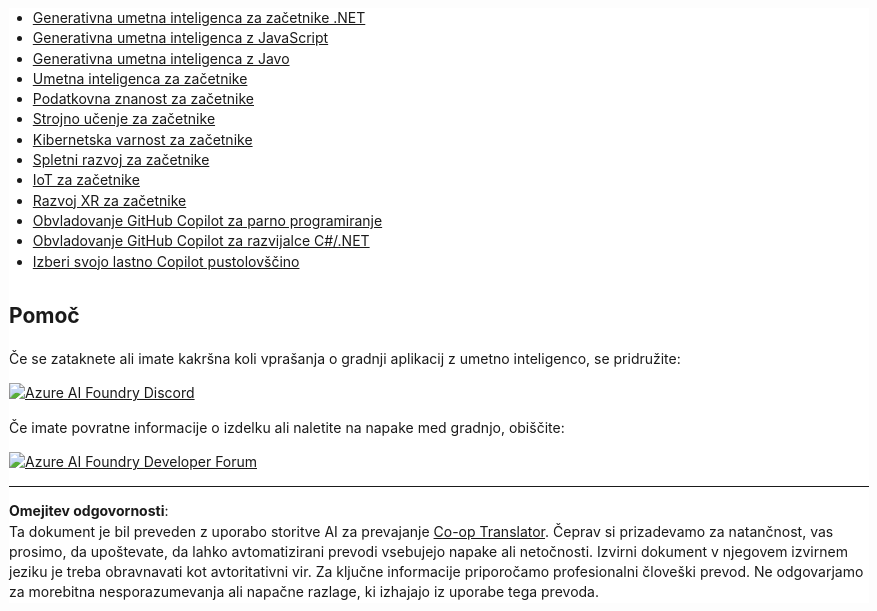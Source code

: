 - [Generativna umetna inteligenca za začetnike .NET](https://github.com/microsoft/Generative-AI-for-beginners-dotnet)
- [Generativna umetna inteligenca z JavaScript](https://github.com/microsoft/generative-ai-with-javascript)
- [Generativna umetna inteligenca z Javo](https://github.com/microsoft/Generative-AI-for-beginners-java)
- [Umetna inteligenca za začetnike](https://aka.ms/ai-beginners)
- [Podatkovna znanost za začetnike](https://aka.ms/datascience-beginners)
- [Strojno učenje za začetnike](https://aka.ms/ml-beginners)
- [Kibernetska varnost za začetnike](https://github.com/microsoft/Security-101) 
- [Spletni razvoj za začetnike](https://aka.ms/webdev-beginners)
- [IoT za začetnike](https://aka.ms/iot-beginners)
- [Razvoj XR za začetnike](https://github.com/microsoft/xr-development-for-beginners)
- [Obvladovanje GitHub Copilot za parno programiranje](https://github.com/microsoft/Mastering-GitHub-Copilot-for-Paired-Programming)
- [Obvladovanje GitHub Copilot za razvijalce C#/.NET](https://github.com/microsoft/mastering-github-copilot-for-dotnet-csharp-developers)
- [Izberi svojo lastno Copilot pustolovščino](https://github.com/microsoft/CopilotAdventures)

## Pomoč

Če se zataknete ali imate kakršna koli vprašanja o gradnji aplikacij z umetno inteligenco, se pridružite:

[![Azure AI Foundry Discord](https://img.shields.io/badge/Discord-Azure_AI_Foundry_Community_Discord-blue?style=for-the-badge&logo=discord&color=5865f2&logoColor=fff)](https://aka.ms/foundry/discord)

Če imate povratne informacije o izdelku ali naletite na napake med gradnjo, obiščite:

[![Azure AI Foundry Developer Forum](https://img.shields.io/badge/GitHub-Azure_AI_Foundry_Developer_Forum-blue?style=for-the-badge&logo=github&color=000000&logoColor=fff)](https://aka.ms/foundry/forum)

---

**Omejitev odgovornosti**:  
Ta dokument je bil preveden z uporabo storitve AI za prevajanje [Co-op Translator](https://github.com/Azure/co-op-translator). Čeprav si prizadevamo za natančnost, vas prosimo, da upoštevate, da lahko avtomatizirani prevodi vsebujejo napake ali netočnosti. Izvirni dokument v njegovem izvirnem jeziku je treba obravnavati kot avtoritativni vir. Za ključne informacije priporočamo profesionalni človeški prevod. Ne odgovarjamo za morebitna nesporazumevanja ali napačne razlage, ki izhajajo iz uporabe tega prevoda.
